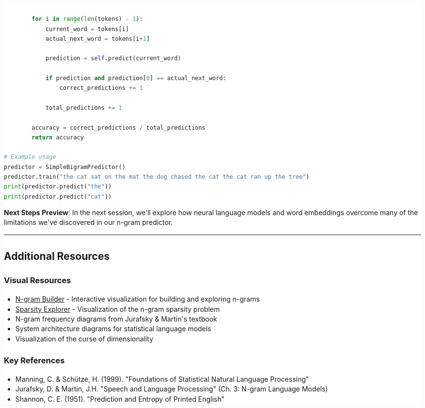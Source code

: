 ```python
        
        for i in range(len(tokens) - 1):
            current_word = tokens[i]
            actual_next_word = tokens[i+1]
            
            prediction = self.predict(current_word)
            
            if prediction and prediction[0] == actual_next_word:
                correct_predictions += 1
            
            total_predictions += 1
        
        accuracy = correct_predictions / total_predictions
        return accuracy

# Example usage
predictor = SimpleBigramPredictor()
predictor.train("the cat sat on the mat the dog chased the cat the cat ran up the tree")
print(predictor.predict("the"))
print(predictor.predict("cat"))
```

**Next Steps Preview**: In the next session, we'll explore how neural language models and word embeddings overcome many of the limitations we've discovered in our n-gram predictor.

---

## Additional Resources

### Visual Resources
- [N-gram Builder](https://zzhang-cn.github.io/LLM4LLM/module-1/session-1-2/kp1-ngram-builder.html) - Interactive visualization for building and exploring n-grams
- [Sparsity Explorer](https://zzhang-cn.github.io/LLM4LLM/module-1/session-1-2/kp7-sparsity-explorer.html) - Visualization of the n-gram sparsity problem
- N-gram frequency diagrams from Jurafsky & Martin's textbook
- System architecture diagrams for statistical language models
- Visualization of the curse of dimensionality

### Key References
- Manning, C. & Schütze, H. (1999). "Foundations of Statistical Natural Language Processing"
- Jurafsky, D. & Martin, J.H. "Speech and Language Processing" (Ch. 3: N-gram Language Models)
- Shannon, C. E. (1951). "Prediction and Entropy of Printed English"
